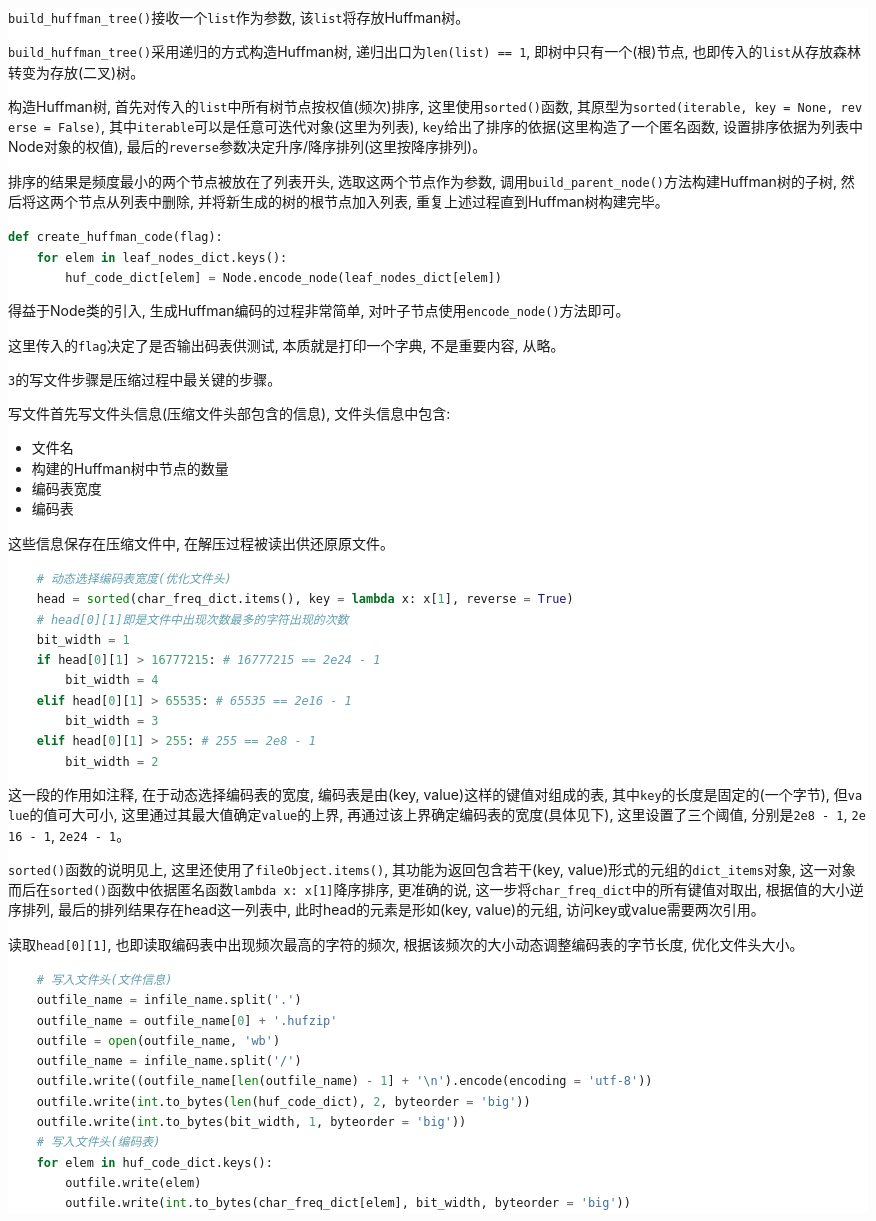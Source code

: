 `build_huffman_tree()`接收一个`list`作为参数, 该`list`将存放Huffman树。

`build_huffman_tree()`采用递归的方式构造Huffman树, 递归出口为`len(list) == 1`, 即树中只有一个(根)节点, 也即传入的`list`从存放森林转变为存放(二叉)树。

构造Huffman树, 首先对传入的`list`中所有树节点按权值(频次)排序, 这里使用`sorted()`函数, 其原型为`sorted(iterable, key = None, reverse = False)`, 其中`iterable`可以是任意可迭代对象(这里为列表), `key`给出了排序的依据(这里构造了一个匿名函数, 设置排序依据为列表中Node对象的权值), 最后的`reverse`参数决定升序/降序排列(这里按降序排列)。

排序的结果是频度最小的两个节点被放在了列表开头, 选取这两个节点作为参数, 调用`build_parent_node()`方法构建Huffman树的子树, 然后将这两个节点从列表中删除, 并将新生成的树的根节点加入列表, 重复上述过程直到Huffman树构建完毕。

```Python
def create_huffman_code(flag):
    for elem in leaf_nodes_dict.keys():
        huf_code_dict[elem] = Node.encode_node(leaf_nodes_dict[elem])
```

得益于Node类的引入, 生成Huffman编码的过程非常简单, 对叶子节点使用`encode_node()`方法即可。

这里传入的`flag`决定了是否输出码表供测试, 本质就是打印一个字典, 不是重要内容, 从略。

`3`的写文件步骤是压缩过程中最关键的步骤。

写文件首先写文件头信息(压缩文件头部包含的信息), 文件头信息中包含:

- 文件名
- 构建的Huffman树中节点的数量
- 编码表宽度
- 编码表

这些信息保存在压缩文件中, 在解压过程被读出供还原原文件。

```Python
    # 动态选择编码表宽度(优化文件头)
    head = sorted(char_freq_dict.items(), key = lambda x: x[1], reverse = True)
    # head[0][1]即是文件中出现次数最多的字符出现的次数
    bit_width = 1
    if head[0][1] > 16777215: # 16777215 == 2e24 - 1
        bit_width = 4
    elif head[0][1] > 65535: # 65535 == 2e16 - 1
        bit_width = 3
    elif head[0][1] > 255: # 255 == 2e8 - 1
        bit_width = 2
```

这一段的作用如注释, 在于动态选择编码表的宽度, 编码表是由(key, value)这样的键值对组成的表, 其中`key`的长度是固定的(一个字节), 但`value`的值可大可小, 这里通过其最大值确定`value`的上界, 再通过该上界确定编码表的宽度(具体见下), 这里设置了三个阈值, 分别是`2e8 - 1`, `2e16 - 1`, `2e24 - 1`。

`sorted()`函数的说明见上, 这里还使用了`fileObject.items()`, 其功能为返回包含若干(key, value)形式的元组的`dict_items`对象, 这一对象而后在`sorted()`函数中依据匿名函数`lambda x: x[1]`降序排序, 更准确的说, 这一步将`char_freq_dict`中的所有键值对取出, 根据值的大小逆序排列, 最后的排列结果存在head这一列表中, 此时head的元素是形如(key, value)的元组, 访问key或value需要两次引用。

读取`head[0][1]`, 也即读取编码表中出现频次最高的字符的频次, 根据该频次的大小动态调整编码表的字节长度, 优化文件头大小。

```Python
    # 写入文件头(文件信息)
    outfile_name = infile_name.split('.')
    outfile_name = outfile_name[0] + '.hufzip'
    outfile = open(outfile_name, 'wb')
    outfile_name = infile_name.split('/')
    outfile.write((outfile_name[len(outfile_name) - 1] + '\n').encode(encoding = 'utf-8'))
    outfile.write(int.to_bytes(len(huf_code_dict), 2, byteorder = 'big'))
    outfile.write(int.to_bytes(bit_width, 1, byteorder = 'big'))
    # 写入文件头(编码表)
    for elem in huf_code_dict.keys():
        outfile.write(elem)
        outfile.write(int.to_bytes(char_freq_dict[elem], bit_width, byteorder = 'big'))
```
